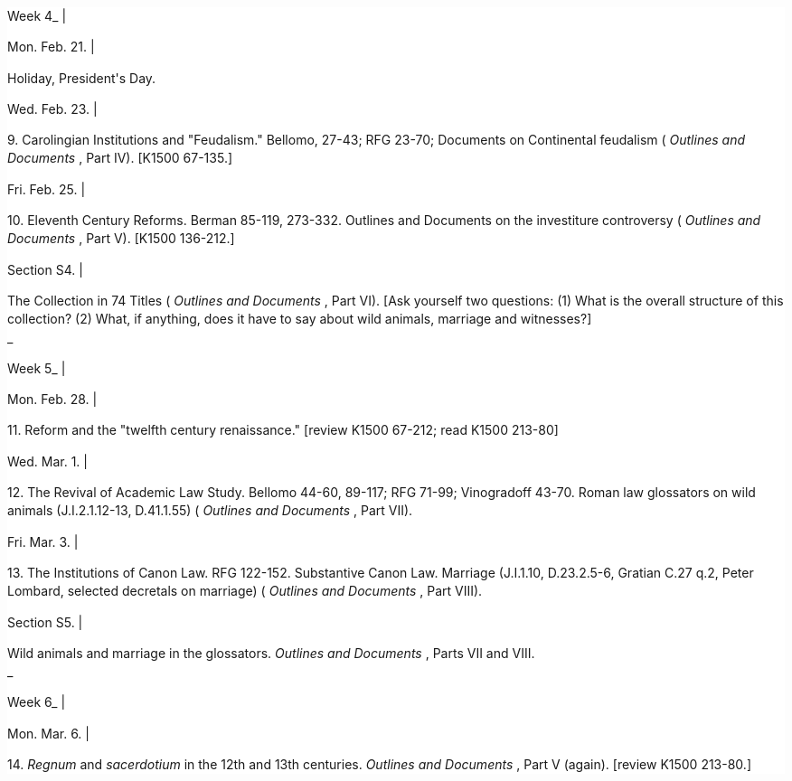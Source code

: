 Week 4_ |

  
  
Mon. Feb. 21. |

Holiday, President's Day.  
  
Wed. Feb. 23. |

9\. Carolingian Institutions and "Feudalism." Bellomo, 27-43; RFG 23-70;
Documents on Continental feudalism ( _Outlines and Documents_ , Part IV).
[K1500 67-135.]  
  
Fri. Feb. 25. |

10\. Eleventh Century Reforms. Berman 85-119, 273-332. Outlines and Documents
on the investiture controversy ( _Outlines and Documents_ , Part V). [K1500
136-212.]  
  
Section S4. |

The Collection in 74 Titles ( _Outlines and Documents_ , Part VI). [Ask
yourself two questions: (1) What is the overall structure of this collection?
(2) What, if anything, does it have to say about wild animals, marriage and
witnesses?]  
_

Week 5_ |

  
  
Mon. Feb. 28. |

11\. Reform and the "twelfth century renaissance." [review K1500 67-212; read
K1500 213-80]  
  
Wed. Mar. 1. |

12\. The Revival of Academic Law Study. Bellomo 44-60, 89-117; RFG 71-99;
Vinogradoff 43-70. Roman law glossators on wild animals (J.I.2.1.12-13,
D.41.1.55) ( _Outlines and Documents_ , Part VII).  
  
Fri. Mar. 3. |

13\. The Institutions of Canon Law. RFG 122-152. Substantive Canon Law.
Marriage (J.I.1.10, D.23.2.5-6, Gratian C.27 q.2, Peter Lombard, selected
decretals on marriage) ( _Outlines and Documents_ , Part VIII).  
  
Section S5. |

Wild animals and marriage in the glossators. _Outlines and Documents_ , Parts
VII and VIII.  
_

Week 6_ |

  
  
Mon. Mar. 6. |

14\. _Regnum_ and _sacerdotium_ in the 12th and 13th centuries. _Outlines and
Documents_ , Part V (again). [review K1500 213-80.]  
  